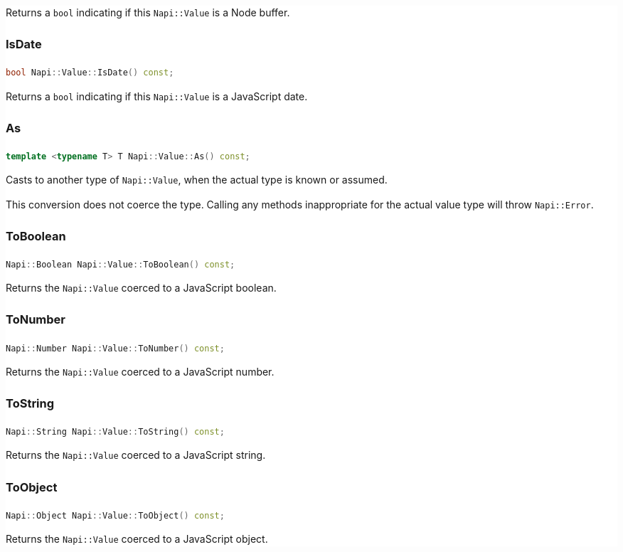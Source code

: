 Returns a `bool` indicating if this `Napi::Value` is a Node buffer.

### IsDate

```cpp
bool Napi::Value::IsDate() const;
```

Returns a `bool` indicating if this `Napi::Value` is a JavaScript date.

### As

```cpp
template <typename T> T Napi::Value::As() const;
```

Casts to another type of `Napi::Value`, when the actual type is known or assumed.

This conversion does not coerce the type. Calling any methods inappropriate for the actual value type will throw `Napi::Error`.

### ToBoolean

```cpp
Napi::Boolean Napi::Value::ToBoolean() const;
```

Returns the `Napi::Value` coerced to a JavaScript boolean.

### ToNumber

```cpp
Napi::Number Napi::Value::ToNumber() const;
```

Returns the `Napi::Value` coerced to a JavaScript number.

### ToString

```cpp
Napi::String Napi::Value::ToString() const;
```

Returns the `Napi::Value` coerced to a JavaScript string.

### ToObject

```cpp
Napi::Object Napi::Value::ToObject() const;
```

Returns the `Napi::Value` coerced to a JavaScript object.
